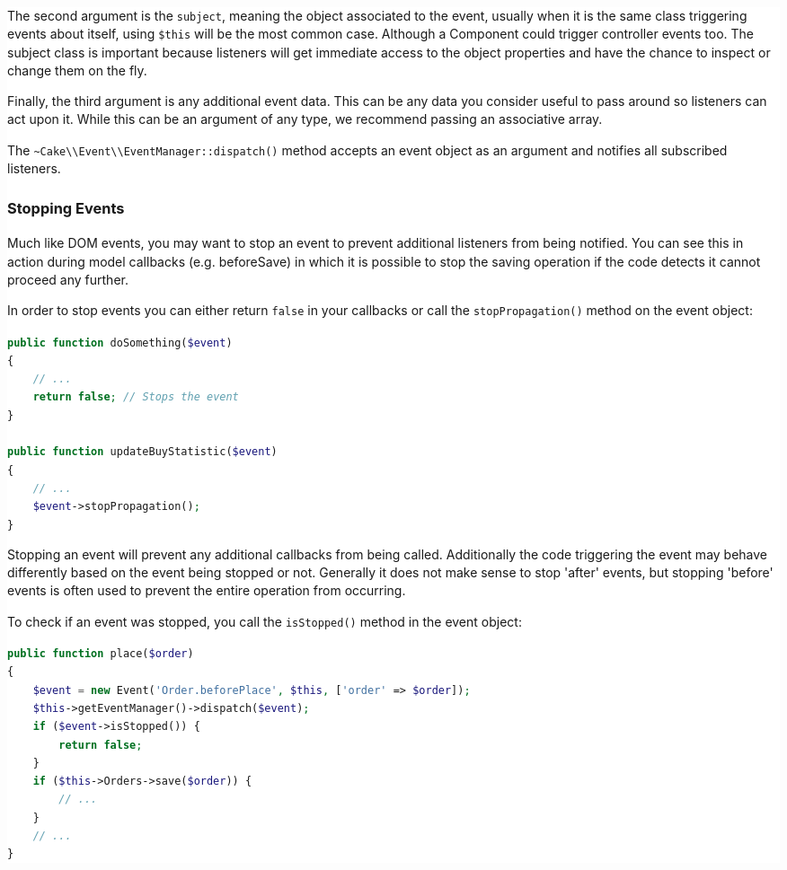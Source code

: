 The second argument is the `subject`, meaning the object associated to the
event, usually when it is the same class triggering events about itself, using
`$this` will be the most common case. Although a Component could trigger
controller events too. The subject class is important because listeners will get
immediate access to the object properties and have the chance to inspect or
change them on the fly.

Finally, the third argument is any additional event data. This can be any data
you consider useful to pass around so listeners can act upon it. While this can
be an argument of any type, we recommend passing an associative array.

The `~Cake\\Event\\EventManager::dispatch()` method accepts an event
object as an argument and notifies all subscribed listeners.

<a id="stopping-events"></a>

### Stopping Events

Much like DOM events, you may want to stop an event to prevent additional
listeners from being notified. You can see this in action during model callbacks
(e.g. beforeSave) in which it is possible to stop the saving operation if
the code detects it cannot proceed any further.

In order to stop events you can either return `false` in your callbacks or
call the `stopPropagation()` method on the event object:

``` php
public function doSomething($event)
{
    // ...
    return false; // Stops the event
}

public function updateBuyStatistic($event)
{
    // ...
    $event->stopPropagation();
}
```

Stopping an event will prevent any additional callbacks from being called.
Additionally the code triggering the event may behave differently based on the
event being stopped or not. Generally it does not make sense to stop 'after'
events, but stopping 'before' events is often used to prevent the entire
operation from occurring.

To check if an event was stopped, you call the `isStopped()` method in the
event object:

``` php
public function place($order)
{
    $event = new Event('Order.beforePlace', $this, ['order' => $order]);
    $this->getEventManager()->dispatch($event);
    if ($event->isStopped()) {
        return false;
    }
    if ($this->Orders->save($order)) {
        // ...
    }
    // ...
}
```

